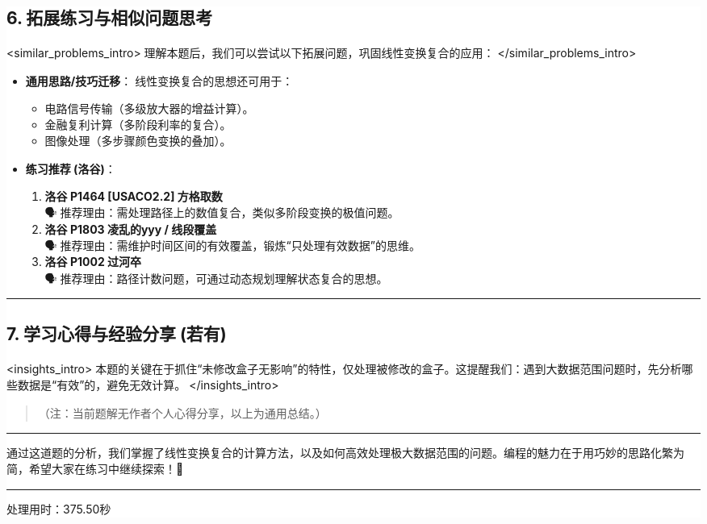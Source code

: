 
## 6\. 拓展练习与相似问题思考

<similar_problems_intro>
理解本题后，我们可以尝试以下拓展问题，巩固线性变换复合的应用：
</similar_problems_intro>

  * **通用思路/技巧迁移**：
    线性变换复合的思想还可用于：
    - 电路信号传输（多级放大器的增益计算）。
    - 金融复利计算（多阶段利率的复合）。
    - 图像处理（多步骤颜色变换的叠加）。

  * **练习推荐 (洛谷)**：
    1.  **洛谷 P1464 [USACO2.2] 方格取数**  
        🗣️ 推荐理由：需处理路径上的数值复合，类似多阶段变换的极值问题。
    2.  **洛谷 P1803 凌乱的yyy / 线段覆盖**  
        🗣️ 推荐理由：需维护时间区间的有效覆盖，锻炼“只处理有效数据”的思维。
    3.  **洛谷 P1002 过河卒**  
        🗣️ 推荐理由：路径计数问题，可通过动态规划理解状态复合的思想。

---

## 7\. 学习心得与经验分享 (若有)

<insights_intro>
本题的关键在于抓住“未修改盒子无影响”的特性，仅处理被修改的盒子。这提醒我们：遇到大数据范围问题时，先分析哪些数据是“有效”的，避免无效计算。
</insights_intro>

> （注：当前题解无作者个人心得分享，以上为通用总结。）

---

<conclusion>
通过这道题的分析，我们掌握了线性变换复合的计算方法，以及如何高效处理极大数据范围的问题。编程的魅力在于用巧妙的思路化繁为简，希望大家在练习中继续探索！💪
</conclusion>

---
处理用时：375.50秒